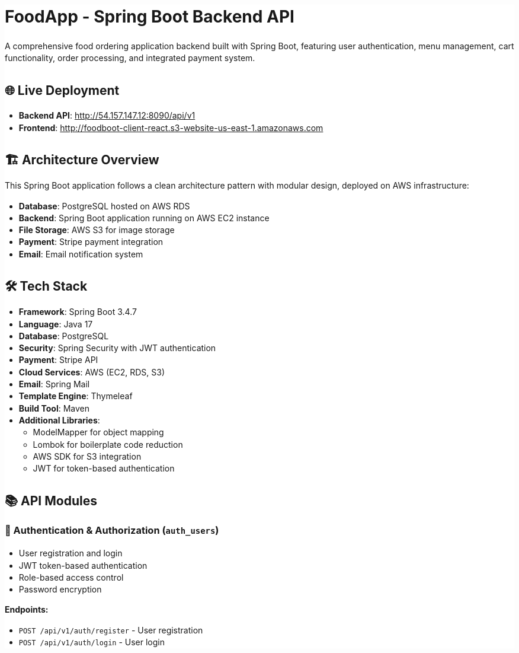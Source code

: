 # FoodApp - Spring Boot Backend API

A comprehensive food ordering application backend built with Spring Boot, featuring user authentication, menu management, cart functionality, order processing, and integrated payment system.

## 🌐 Live Deployment

- **Backend API**: http://54.157.147.12:8090/api/v1
- **Frontend**: http://foodboot-client-react.s3-website-us-east-1.amazonaws.com

## 🏗️ Architecture Overview

This Spring Boot application follows a clean architecture pattern with modular design, deployed on AWS infrastructure:

- **Database**: PostgreSQL hosted on AWS RDS
- **Backend**: Spring Boot application running on AWS EC2 instance
- **File Storage**: AWS S3 for image storage
- **Payment**: Stripe payment integration
- **Email**: Email notification system

## 🛠️ Tech Stack

- **Framework**: Spring Boot 3.4.7
- **Language**: Java 17
- **Database**: PostgreSQL
- **Security**: Spring Security with JWT authentication
- **Payment**: Stripe API
- **Cloud Services**: AWS (EC2, RDS, S3)
- **Email**: Spring Mail
- **Template Engine**: Thymeleaf
- **Build Tool**: Maven
- **Additional Libraries**:
  - ModelMapper for object mapping
  - Lombok for boilerplate code reduction
  - AWS SDK for S3 integration
  - JWT for token-based authentication

## 📚 API Modules

### 🔐 Authentication & Authorization (`auth_users`)
- User registration and login
- JWT token-based authentication
- Role-based access control
- Password encryption

**Endpoints:**
- `POST /api/v1/auth/register` - User registration
- `POST /api/v1/auth/login` - User login
